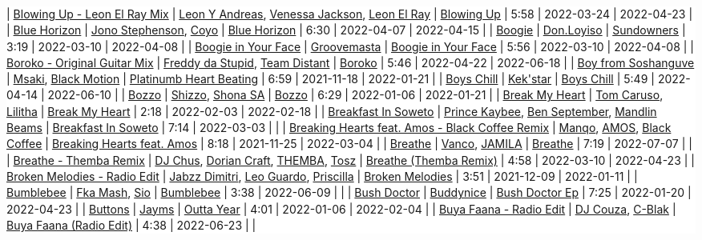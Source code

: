 | [Blowing Up \- Leon El Ray Mix](https://open.spotify.com/track/7yGs6lcFffljatf8wLvVkG) | [Leon Y Andreas](https://open.spotify.com/artist/5ph0IeNUP9G5OVwip01mtt), [Venessa Jackson](https://open.spotify.com/artist/6JDjuDf9o67pNcq97V6fhy), [Leon El Ray](https://open.spotify.com/artist/4kdwDqyWIds37WCQAMSVR8) | [Blowing Up](https://open.spotify.com/album/4aWdZBz66Y8m1UE7aEuIh1) | 5:58 | 2022-03-24 | 2022-04-23 |
| [Blue Horizon](https://open.spotify.com/track/3MNJUpWVd975QBKEbB0MWP) | [Jono Stephenson](https://open.spotify.com/artist/21MbQv1rCoPiOUq7f3cdHL), [Coyo](https://open.spotify.com/artist/075eYrXNdBsu4eYmwn29St) | [Blue Horizon](https://open.spotify.com/album/7xD3j1m6xF20rcjpdeZP9P) | 6:30 | 2022-04-07 | 2022-04-15 |
| [Boogie](https://open.spotify.com/track/6AhhMcwDndhrxASw2mFrQN) | [Don.Loyiso](https://open.spotify.com/artist/5ljUDf0Gs6sZI6ChQmg2nY) | [Sundowners](https://open.spotify.com/album/4H1cMUX5iRMMDghz4E4Cr9) | 3:19 | 2022-03-10 | 2022-04-08 |
| [Boogie in Your Face](https://open.spotify.com/track/4eMxICBaDVACJR58SZcmz9) | [Groovemasta](https://open.spotify.com/artist/5nZzakSj88IujH7bN9dFdO) | [Boogie in Your Face](https://open.spotify.com/album/2Lf2rUPCkmLT3S14VKjj6V) | 5:56 | 2022-03-10 | 2022-04-08 |
| [Boroko \- Original Guitar Mix](https://open.spotify.com/track/7dAXYCSJ1Uplo0XMZCG4Gl) | [Freddy da Stupid](https://open.spotify.com/artist/1uj5EutAF1zvnbWFhSzQB3), [Team Distant](https://open.spotify.com/artist/44vSsHayaApaYzZuOedry4) | [Boroko](https://open.spotify.com/album/2MPhdxmjApFkAFH6VJDJTc) | 5:46 | 2022-04-22 | 2022-06-18 |
| [Boy from Soshanguve](https://open.spotify.com/track/4B5w6ajZbqhz9wNd1xSSLj) | [Msaki](https://open.spotify.com/artist/5Oj5jQ98vsoHeIGqCS9Dfq), [Black Motion](https://open.spotify.com/artist/4x6n41nYGT6O61pSfgW4z7) | [Platinumb Heart Beating](https://open.spotify.com/album/5I1PuwMzFN5Ooh8R5zUncS) | 6:59 | 2021-11-18 | 2022-01-21 |
| [Boys Chill](https://open.spotify.com/track/1WhoU6HPPD66Et8Imea10h) | [Kek'star](https://open.spotify.com/artist/7lgauJ5ZMIIwrJwvUvrWC4) | [Boys Chill](https://open.spotify.com/album/6KtOV4vuMXVqut2aNNlmTn) | 5:49 | 2022-04-14 | 2022-06-10 |
| [Bozzo](https://open.spotify.com/track/4d7WKzOJGJWVoxu10qCyyz) | [Shizzo](https://open.spotify.com/artist/13Q2E2jhDrNtQRvN0MiSea), [Shona SA](https://open.spotify.com/artist/2JrL1KzeVKLTNLSzxBtfvk) | [Bozzo](https://open.spotify.com/album/79NV6Hi8fOnDjkAmsl6B5C) | 6:29 | 2022-01-06 | 2022-01-21 |
| [Break My Heart](https://open.spotify.com/track/5ac1kWTRF6hwBJXlOLVIJ5) | [Tom Caruso](https://open.spotify.com/artist/3GogOKvvEADABlGoL8m6y6), [Lilitha](https://open.spotify.com/artist/0k3N0X3sZWTitHqc2sx6Ft) | [Break My Heart](https://open.spotify.com/album/6SX8P3hO1fGW2k8OHTmV3Y) | 2:18 | 2022-02-03 | 2022-02-18 |
| [Breakfast In Soweto](https://open.spotify.com/track/3aYv0tyHlIYUwCq2SwZDlT) | [Prince Kaybee](https://open.spotify.com/artist/4H7q5OwAgX1uQuhwb7bg2C), [Ben September](https://open.spotify.com/artist/1wAVD7w8mfrKNxpfe8dGEq), [Mandlin Beams](https://open.spotify.com/artist/7nR1JD6ljztZrEuxTNijpk) | [Breakfast In Soweto](https://open.spotify.com/album/3NfgQFaqUzxBCrvUME1iu7) | 7:14 | 2022-03-03 |  |
| [Breaking Hearts feat\. Amos \- Black Coffee Remix](https://open.spotify.com/track/67Jq82bDcQipORC0yBiZcc) | [Manqo](https://open.spotify.com/artist/5RkXCaTig73NAHGMmDgyoQ), [AMOS](https://open.spotify.com/artist/4YznhYq21QSUGqRPLhhrRW), [Black Coffee](https://open.spotify.com/artist/6wMr4zKPrrR0UVz08WtUWc) | [Breaking Hearts feat\. Amos](https://open.spotify.com/album/42Qi6nkOLmcUoMK3tJI7Ah) | 8:18 | 2021-11-25 | 2022-03-04 |
| [Breathe](https://open.spotify.com/track/39NEQiTSQ8JnNqXb7m9UwH) | [Vanco](https://open.spotify.com/artist/2KShewLkb92FKEZ6N4cVP9), [JAMILA](https://open.spotify.com/artist/0GBL0IB2AbLv9HKWntdUnm) | [Breathe](https://open.spotify.com/album/7wlUVcqxy5HOWMaPAfttxS) | 7:19 | 2022-07-07 |  |
| [Breathe \- Themba Remix](https://open.spotify.com/track/6jyGisVZjnJts6li8Hwj6l) | [DJ Chus](https://open.spotify.com/artist/7kxOVclB0zQamtBR0syCrg), [Dorian Craft](https://open.spotify.com/artist/6Le8YP9kxvtYRKGZNDR4Ip), [THEMBA](https://open.spotify.com/artist/64tzIMKX4Npx37YLcNZZNC), [Tosz](https://open.spotify.com/artist/2LCQPp6WYfZVDySyehHIJM) | [Breathe \(Themba Remix\)](https://open.spotify.com/album/6h0zxF7EhzgkqpWOvnQgJr) | 4:58 | 2022-03-10 | 2022-04-23 |
| [Broken Melodies \- Radio Edit](https://open.spotify.com/track/5z6Ix0BSqfpd9WJzNxbMDW) | [Jabzz Dimitri](https://open.spotify.com/artist/4Eo18qlyb76spnDFlSc78c), [Leo Guardo](https://open.spotify.com/artist/2TpIgakorrUFzS3pOUgCzD), [Priscilla](https://open.spotify.com/artist/03KtpYZ5GKaLokhnDZfcHO) | [Broken Melodies](https://open.spotify.com/album/4gVwXsnw078UWLv9n8KmJ8) | 3:51 | 2021-12-09 | 2022-01-11 |
| [Bumblebee](https://open.spotify.com/track/5l9P47axQgVYwdeTj2sXcj) | [Fka Mash](https://open.spotify.com/artist/6tooLez7Cq2bgY60m3TJMq), [Sio](https://open.spotify.com/artist/4hIQjO5iXCXx71iZBQQ1Jh) | [Bumblebee](https://open.spotify.com/album/61xF9hB3dvdF6Tlyge7F0P) | 3:38 | 2022-06-09 |  |
| [Bush Doctor](https://open.spotify.com/track/279N45NJ5dAwk7wzhNeUpE) | [Buddynice](https://open.spotify.com/artist/2xjvb56AjGc8c8WwkPfJgp) | [Bush Doctor Ep](https://open.spotify.com/album/0qI7ugsoLIIMh8QGUpJsbx) | 7:25 | 2022-01-20 | 2022-04-23 |
| [Buttons](https://open.spotify.com/track/4TCo0NzoUyplO0D5eVyeLL) | [Jayms](https://open.spotify.com/artist/1reef06goIFAhuhQsLUHf5) | [Outta Year](https://open.spotify.com/album/0DipomglZpZwNDgK5vCfxU) | 4:01 | 2022-01-06 | 2022-02-04 |
| [Buya Faana \- Radio Edit](https://open.spotify.com/track/4P7aEf4m8TSZiB5Xz4gH3M) | [DJ Couza](https://open.spotify.com/artist/3X5oM0ZSNXu9IMIv7Cp3wS), [C\-Blak](https://open.spotify.com/artist/4ipkannhwnGj4uU4q5UUS5) | [Buya Faana \(Radio Edit\)](https://open.spotify.com/album/5OlrfX1Opvw9NaSEILuUmk) | 4:38 | 2022-06-23 |  |